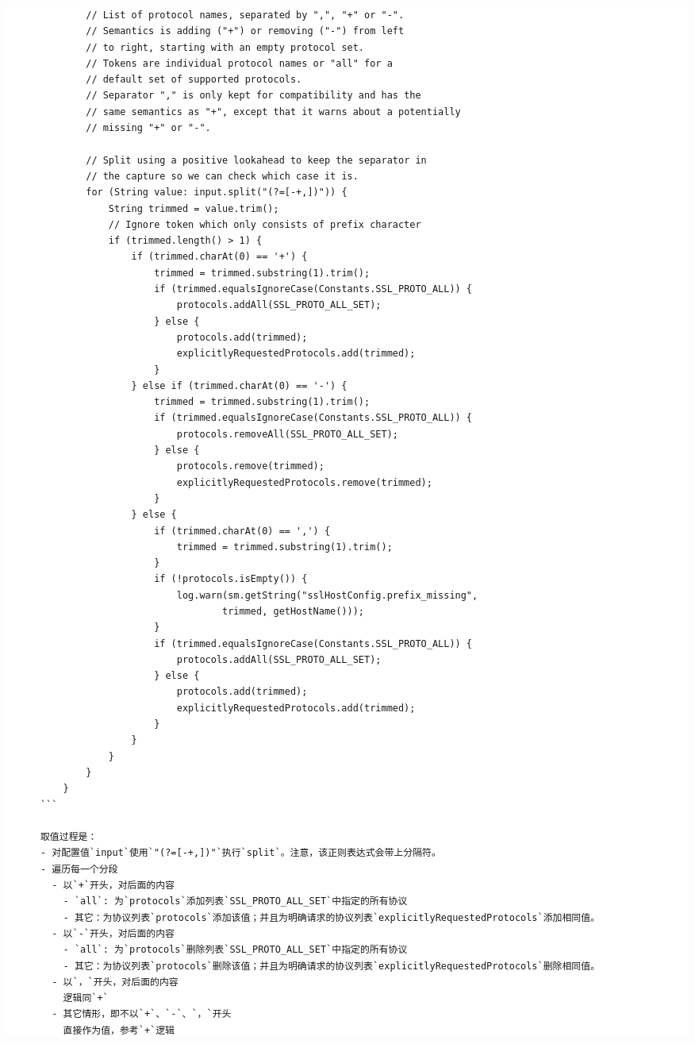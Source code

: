                   // List of protocol names, separated by ",", "+" or "-".
                  // Semantics is adding ("+") or removing ("-") from left
                  // to right, starting with an empty protocol set.
                  // Tokens are individual protocol names or "all" for a
                  // default set of supported protocols.
                  // Separator "," is only kept for compatibility and has the
                  // same semantics as "+", except that it warns about a potentially
                  // missing "+" or "-".

                  // Split using a positive lookahead to keep the separator in
                  // the capture so we can check which case it is.
                  for (String value: input.split("(?=[-+,])")) {
                      String trimmed = value.trim();
                      // Ignore token which only consists of prefix character
                      if (trimmed.length() > 1) {
                          if (trimmed.charAt(0) == '+') {
                              trimmed = trimmed.substring(1).trim();
                              if (trimmed.equalsIgnoreCase(Constants.SSL_PROTO_ALL)) {
                                  protocols.addAll(SSL_PROTO_ALL_SET);
                              } else {
                                  protocols.add(trimmed);
                                  explicitlyRequestedProtocols.add(trimmed);
                              }
                          } else if (trimmed.charAt(0) == '-') {
                              trimmed = trimmed.substring(1).trim();
                              if (trimmed.equalsIgnoreCase(Constants.SSL_PROTO_ALL)) {
                                  protocols.removeAll(SSL_PROTO_ALL_SET);
                              } else {
                                  protocols.remove(trimmed);
                                  explicitlyRequestedProtocols.remove(trimmed);
                              }
                          } else {
                              if (trimmed.charAt(0) == ',') {
                                  trimmed = trimmed.substring(1).trim();
                              }
                              if (!protocols.isEmpty()) {
                                  log.warn(sm.getString("sslHostConfig.prefix_missing",
                                          trimmed, getHostName()));
                              }
                              if (trimmed.equalsIgnoreCase(Constants.SSL_PROTO_ALL)) {
                                  protocols.addAll(SSL_PROTO_ALL_SET);
                              } else {
                                  protocols.add(trimmed);
                                  explicitlyRequestedProtocols.add(trimmed);
                              }
                          }
                      }
                  }
              }
          ```
          
          取值过程是：
          - 对配置值`input`使用`"(?=[-+,])"`执行`split`。注意，该正则表达式会带上分隔符。
          - 遍历每一个分段
            - 以`+`开头，对后面的内容
              - `all`: 为`protocols`添加列表`SSL_PROTO_ALL_SET`中指定的所有协议
              - 其它：为协议列表`protocols`添加该值；并且为明确请求的协议列表`explicitlyRequestedProtocols`添加相同值。
            - 以`-`开头，对后面的内容
              - `all`: 为`protocols`删除列表`SSL_PROTO_ALL_SET`中指定的所有协议
              - 其它：为协议列表`protocols`删除该值；并且为明确请求的协议列表`explicitlyRequestedProtocols`删除相同值。
            - 以`，`开头，对后面的内容
              逻辑同`+`
            - 其它情形，即不以`+`、`-`、`，`开头
              直接作为值，参考`+`逻辑
          